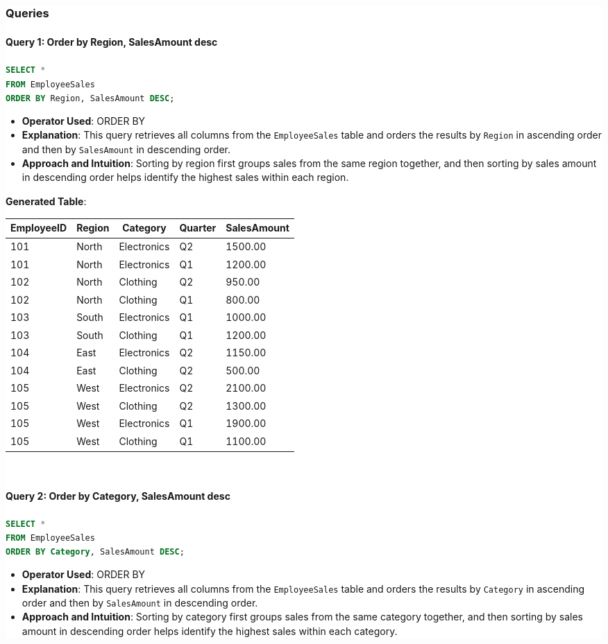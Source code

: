 ### Queries

#### Query 1: Order by Region, SalesAmount desc

```sql
SELECT *
FROM EmployeeSales
ORDER BY Region, SalesAmount DESC;
```

- **Operator Used**: ORDER BY
- **Explanation**: This query retrieves all columns from the `EmployeeSales` table and orders the results by `Region` in ascending order and then by `SalesAmount` in descending order.
- **Approach and Intuition**: Sorting by region first groups sales from the same region together, and then sorting by sales amount in descending order helps identify the highest sales within each region.

**Generated Table**:

| EmployeeID | Region | Category    | Quarter | SalesAmount |
|------------|--------|-------------|---------|-------------|
| 101        | North  | Electronics | Q2      | 1500.00     |
| 101        | North  | Electronics | Q1      | 1200.00     |
| 102        | North  | Clothing    | Q2      | 950.00      |
| 102        | North  | Clothing    | Q1      | 800.00      |
| 103        | South  | Electronics | Q1      | 1000.00     |
| 103        | South  | Clothing    | Q1      | 1200.00     |
| 104        | East   | Electronics | Q2      | 1150.00     |
| 104        | East   | Clothing    | Q2      | 500.00      |
| 105        | West   | Electronics | Q2      | 2100.00     |
| 105        | West   | Clothing    | Q2      | 1300.00     |
| 105        | West   | Electronics | Q1      | 1900.00     |
| 105        | West   | Clothing    | Q1      | 1100.00     |
<br>

#### Query 2: Order by Category, SalesAmount desc

```sql
SELECT *
FROM EmployeeSales
ORDER BY Category, SalesAmount DESC;
```

- **Operator Used**: ORDER BY
- **Explanation**: This query retrieves all columns from the `EmployeeSales` table and orders the results by `Category` in ascending order and then by `SalesAmount` in descending order.
- **Approach and Intuition**: Sorting by category first groups sales from the same category together, and then sorting by sales amount in descending order helps identify the highest sales within each category.
